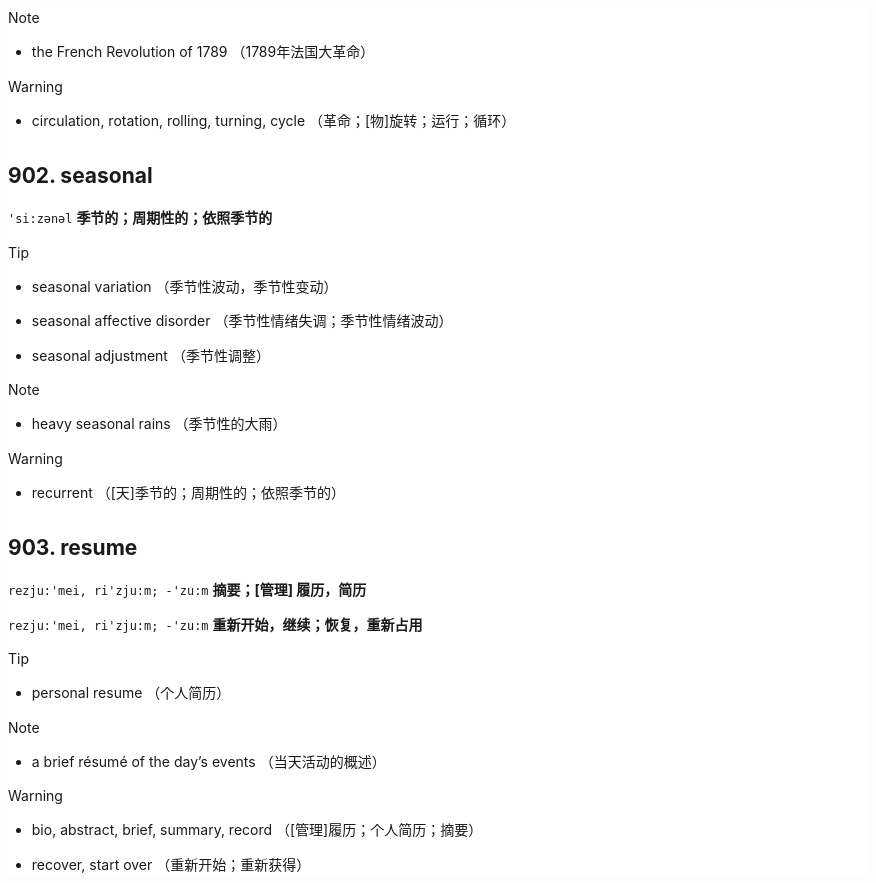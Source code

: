 > [!NOTE]
>
> - the French Revolution of 1789 （1789年法国大革命）
>

> [!WARNING]
>
> - circulation, rotation, rolling, turning, cycle （革命；[物]旋转；运行；循环）
>

## 902. seasonal

`'si:zənəl`  **季节的；周期性的；依照季节的**

> [!TIP]
>
> - seasonal variation （季节性波动，季节性变动）
>
> - seasonal affective disorder （季节性情绪失调；季节性情绪波动）
>
> - seasonal adjustment （季节性调整）
>

> [!NOTE]
>
> - heavy seasonal rains （季节性的大雨）
>

> [!WARNING]
>
> - recurrent （[天]季节的；周期性的；依照季节的）
>

## 903. resume

`rezju:'mei, ri'zju:m; -'zu:m`  **摘要；[管理] 履历，简历**

`rezju:'mei, ri'zju:m; -'zu:m`  **重新开始，继续；恢复，重新占用**

> [!TIP]
>
> - personal resume （个人简历）
>

> [!NOTE]
>
> - a brief résumé of the day’s events （当天活动的概述）
>

> [!WARNING]
>
> - bio, abstract, brief, summary, record （[管理]履历；个人简历；摘要）
>
> - recover, start over （重新开始；重新获得）
>
